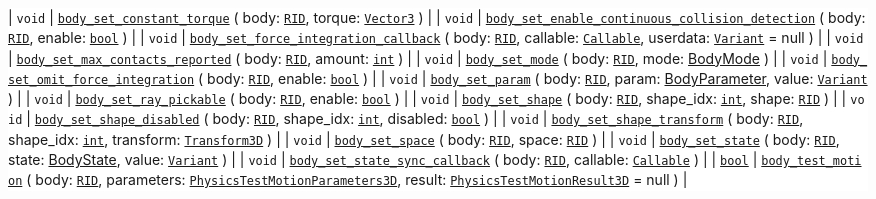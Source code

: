 | `void`                                                            | [`body_set_constant_torque`](class_physicsserver3d.md#class_physicsserver3d_method_body_set_constant_torque) ( body: [`RID`](class_rid.md), torque: [`Vector3`](class_vector3.md) )                                                                                                                               |
| `void`                                                            | [`body_set_enable_continuous_collision_detection`](class_physicsserver3d.md#class_physicsserver3d_method_body_set_enable_continuous_collision_detection) ( body: [`RID`](class_rid.md), enable: [`bool`](class_bool.md) )                                                                                         |
| `void`                                                            | [`body_set_force_integration_callback`](class_physicsserver3d.md#class_physicsserver3d_method_body_set_force_integration_callback) ( body: [`RID`](class_rid.md), callable: [`Callable`](class_callable.md), userdata: [`Variant`](class_variant.md) = null )                                                     |
| `void`                                                            | [`body_set_max_contacts_reported`](class_physicsserver3d.md#class_physicsserver3d_method_body_set_max_contacts_reported) ( body: [`RID`](class_rid.md), amount: [`int`](class_int.md) )                                                                                                                           |
| `void`                                                            | [`body_set_mode`](class_physicsserver3d.md#class_physicsserver3d_method_body_set_mode) ( body: [`RID`](class_rid.md), mode: [BodyMode](#enum_physicsserver3d_bodymode) )                                                                                                                                          |
| `void`                                                            | [`body_set_omit_force_integration`](class_physicsserver3d.md#class_physicsserver3d_method_body_set_omit_force_integration) ( body: [`RID`](class_rid.md), enable: [`bool`](class_bool.md) )                                                                                                                       |
| `void`                                                            | [`body_set_param`](class_physicsserver3d.md#class_physicsserver3d_method_body_set_param) ( body: [`RID`](class_rid.md), param: [BodyParameter](#enum_physicsserver3d_bodyparameter), value: [`Variant`](class_variant.md) )                                                                                       |
| `void`                                                            | [`body_set_ray_pickable`](class_physicsserver3d.md#class_physicsserver3d_method_body_set_ray_pickable) ( body: [`RID`](class_rid.md), enable: [`bool`](class_bool.md) )                                                                                                                                           |
| `void`                                                            | [`body_set_shape`](class_physicsserver3d.md#class_physicsserver3d_method_body_set_shape) ( body: [`RID`](class_rid.md), shape_idx: [`int`](class_int.md), shape: [`RID`](class_rid.md) )                                                                                                                          |
| `void`                                                            | [`body_set_shape_disabled`](class_physicsserver3d.md#class_physicsserver3d_method_body_set_shape_disabled) ( body: [`RID`](class_rid.md), shape_idx: [`int`](class_int.md), disabled: [`bool`](class_bool.md) )                                                                                                   |
| `void`                                                            | [`body_set_shape_transform`](class_physicsserver3d.md#class_physicsserver3d_method_body_set_shape_transform) ( body: [`RID`](class_rid.md), shape_idx: [`int`](class_int.md), transform: [`Transform3D`](class_transform3d.md) )                                                                                  |
| `void`                                                            | [`body_set_space`](class_physicsserver3d.md#class_physicsserver3d_method_body_set_space) ( body: [`RID`](class_rid.md), space: [`RID`](class_rid.md) )                                                                                                                                                            |
| `void`                                                            | [`body_set_state`](class_physicsserver3d.md#class_physicsserver3d_method_body_set_state) ( body: [`RID`](class_rid.md), state: [BodyState](#enum_physicsserver3d_bodystate), value: [`Variant`](class_variant.md) )                                                                                               |
| `void`                                                            | [`body_set_state_sync_callback`](class_physicsserver3d.md#class_physicsserver3d_method_body_set_state_sync_callback) ( body: [`RID`](class_rid.md), callable: [`Callable`](class_callable.md) )                                                                                                                   |
| [`bool`](class_bool.md)                                           | [`body_test_motion`](class_physicsserver3d.md#class_physicsserver3d_method_body_test_motion) ( body: [`RID`](class_rid.md), parameters: [`PhysicsTestMotionParameters3D`](class_physicstestmotionparameters3d.md), result: [`PhysicsTestMotionResult3D`](class_physicstestmotionresult3d.md) = null )             |